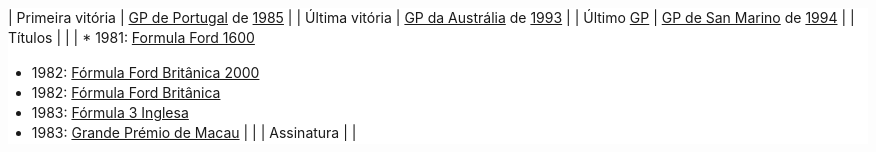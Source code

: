 | Primeira vitória                                                                                                                                                                                                                                                                                                                                                                                                                                                                                                                                                             | [GP de Portugal](https://pt.wikipedia.org/wiki/Grande_Pr%C3%AAmio_de_Portugal_de_1985 "Grande Prêmio de Portugal de 1985") de [1985](https://pt.wikipedia.org/wiki/Campeonato_Mundial_de_F%C3%B3rmula_1_de_1985 "Campeonato Mundial de Fórmula 1 de 1985")                                                                                                                                    |
| Última vitória                                                                                                                                                                                                                                                                                                                                                                                                                                                                                                                                                               | [GP da Austrália](https://pt.wikipedia.org/wiki/Grande_Pr%C3%AAmio_da_Austr%C3%A1lia_de_1993 "Grande Prêmio da Austrália de 1993") de [1993](https://pt.wikipedia.org/wiki/Campeonato_Mundial_de_F%C3%B3rmula_1_de_1993 "Campeonato Mundial de Fórmula 1 de 1993")                                                                                                                            |
| Último [GP](https://pt.wikipedia.org/wiki/Lista_de_Grandes_Pr%C3%AAmios_de_F%C3%B3rmula_1 "Lista de Grandes Prêmios de Fórmula 1")                                                                                                                                                                                                                                                                                                                                                                                                                                           | [GP de San Marino](https://pt.wikipedia.org/wiki/Grande_Pr%C3%AAmio_de_San_Marino_de_1994 "Grande Prêmio de San Marino de 1994") de [1994](https://pt.wikipedia.org/wiki/Campeonato_Mundial_de_F%C3%B3rmula_1_de_1994 "Campeonato Mundial de Fórmula 1 de 1994")                                                                                                                              |
| Títulos                                                                                                                                                                                                                                                                                                                                                                                                                                                                                                                                                                      |                                                                                                                                                                                                                                                                                                                                                                                               |
| *   1981: [Formula Ford 1600](https://pt.wikipedia.org/wiki/F%C3%B3rmula_Ford "Fórmula Ford")
*   1982: [Fórmula Ford Britânica 2000](https://pt.wikipedia.org/wiki/F%C3%B3rmula_Ford "Fórmula Ford")
*   1982: [Fórmula Ford Britânica](https://pt.wikipedia.org/wiki/F%C3%B3rmula_Ford "Fórmula Ford")
*   1983: [Fórmula 3 Inglesa](https://pt.wikipedia.org/wiki/Campeonato_Brit%C3%A2nico_de_F%C3%B3rmula_3 "Campeonato Britânico de Fórmula 3")
*   1983: [Grande Prémio de Macau](https://pt.wikipedia.org/wiki/Grande_Pr%C3%A9mio_de_Macau "Grande Prémio de Macau") |                                                                                                                                                                                                                                                                                                                                                                                               |
| Assinatura                                                                                                                                                                                                                                                                                                                                                                                                                                                                                                                                                                   |                                                                                                                                                                                                                                                                                                                                                                                               |